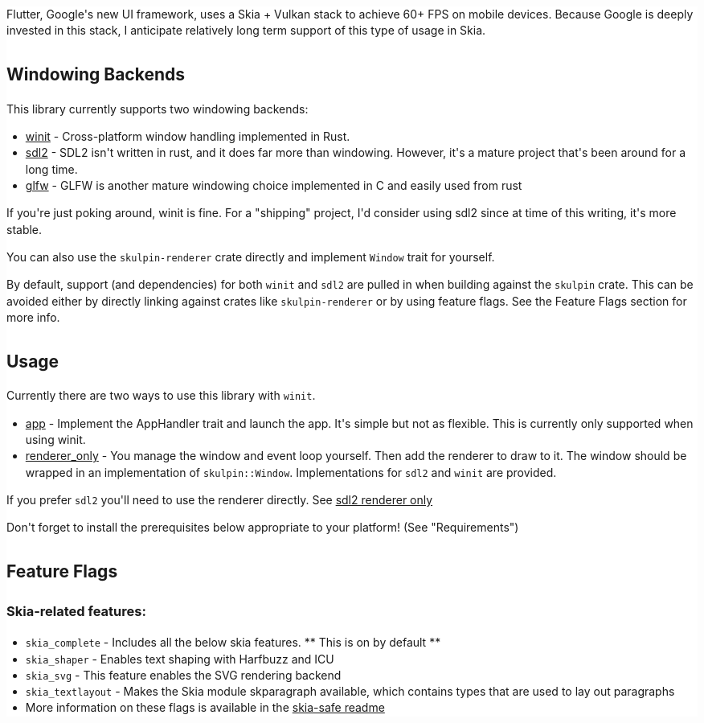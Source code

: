 Flutter, Google's new UI framework, uses a Skia + Vulkan stack to achieve 60+ FPS on mobile devices. Because Google is
deeply invested in this stack, I anticipate relatively long term support of this type of usage in Skia.

## Windowing Backends

This library currently supports two windowing backends:
 * [winit](https://github.com/rust-windowing/winit) - Cross-platform window handling implemented in Rust. 
 * [sdl2](https://github.com/Rust-SDL2/rust-sdl2) - SDL2 isn't written in rust, and it does far more than windowing. 
   However, it's a mature project that's been around for a long time. 
 * [glfw](https://github.com/PistonDevelopers/glfw-rs) - GLFW is another mature windowing choice implemented in C and
   easily used from rust

If you're just poking around, winit is fine. For a "shipping" project, I'd consider using sdl2 since at time of this
writing, it's more stable.

You can also use the `skulpin-renderer` crate directly and implement `Window` trait for yourself.

By default, support (and dependencies) for both `winit` and `sdl2` are pulled in when building against the `skulpin`
crate. This can be avoided either by directly linking against crates like `skulpin-renderer` or by using feature flags.
See the Feature Flags section for more info.

## Usage

Currently there are two ways to use this library with `winit`.
 * [app](examples/skulpin_app.rs) - Implement the AppHandler trait and launch the app. It's simple but not as flexible.
   This is currently only supported when using winit.
 * [renderer_only](examples/winit_renderer_only.rs) - You manage the window and event loop yourself. Then add the renderer to 
   draw to it. The window should be wrapped in an implementation of `skulpin::Window`. Implementations for `sdl2` and
   `winit` are provided.

If you prefer `sdl2` you'll need to use the renderer directly. See [sdl2 renderer only](examples/sdl2_renderer_only.rs)

Don't forget to install the prerequisites below appropriate to your platform! (See "Requirements")

## Feature Flags

### Skia-related features:
* `skia_complete` - Includes all the below skia features. ** This is on by default **
* `skia_shaper` - Enables text shaping with Harfbuzz and ICU
* `skia_svg` - This feature enables the SVG rendering backend
* `skia_textlayout` - Makes the Skia module skparagraph available, which contains types that are used to lay out paragraphs
* More information on these flags is available in the [skia-safe readme](https://crates.io/crates/skia-safe)
